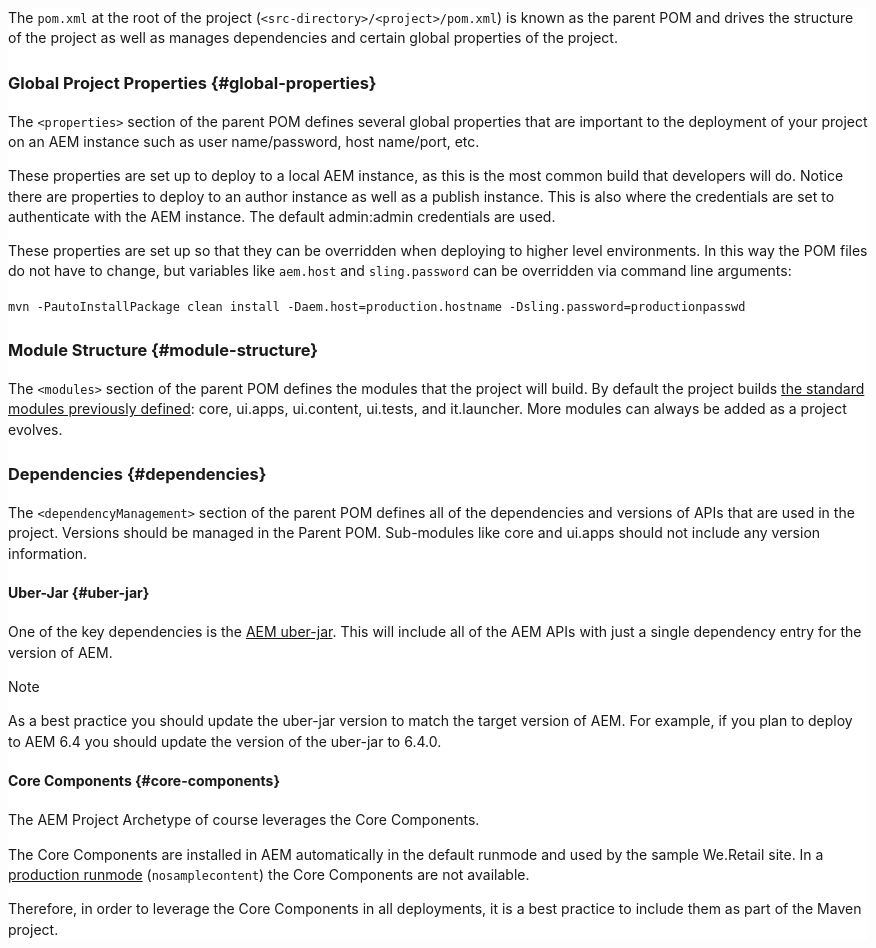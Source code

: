 The `pom.xml` at the root of the project (`<src-directory>/<project>/pom.xml`) is known as the parent POM and drives the structure of the project as well as manages dependencies and certain global properties of the project.

### Global Project Properties {#global-properties}

The `<properties>` section of the parent POM defines several global properties that are important to the deployment of your project on an AEM instance such as user name/password, host name/port, etc.

These properties are set up to deploy to a local AEM instance, as this is the most common build that developers will do. Notice there are properties to deploy to an author instance as well as a publish instance. This is also where the credentials are set to authenticate with the AEM instance. The default admin:admin credentials are used.

These properties are set up so that they can be overridden when deploying to higher level environments. In this way the POM files do not have to change, but variables like `aem.host` and `sling.password` can be overridden via command line arguments:

````
mvn -PautoInstallPackage clean install -Daem.host=production.hostname -Dsling.password=productionpasswd
````

### Module Structure {#module-structure}

The `<modules>` section of the parent POM defines the modules that the project will build. By default the project builds [the standard modules previously defined](#what-you-get): core, ui.apps, ui.content, ui.tests, and it.launcher. More modules can always be added as a project evolves.

### Dependencies {#dependencies}

The `<dependencyManagement>` section of the parent POM defines all of the dependencies and versions of APIs that are used in the project. Versions should be managed in the Parent POM. Sub-modules like core and ui.apps should not include any version information.

#### Uber-Jar {#uber-jar}

One of the key dependencies is the [AEM uber-jar](https://helpx.adobe.com/experience-manager/6-5/sites/developing/using/ht-projects-maven.html#ExperienceManagerAPIDependencies). This will include all of the AEM APIs with just a single dependency entry for the version of AEM.

>[!NOTE]
>
>As a best practice you should update the uber-jar version to match the target version of AEM. For example, if you plan to deploy to AEM 6.4 you should update the version of the uber-jar to 6.4.0.

#### Core Components {#core-components}

The AEM Project Archetype of course leverages the Core Components.

The Core Components are installed in AEM automatically in the default runmode and used by the sample We.Retail site. In a [production runmode](https://helpx.adobe.com/experience-manager/6-5/sites/administering/using/production-ready.html) (`nosamplecontent`) the Core Components are not available.

Therefore, in order to leverage the Core Components in all deployments, it is a best practice to include them as part of the Maven project.
